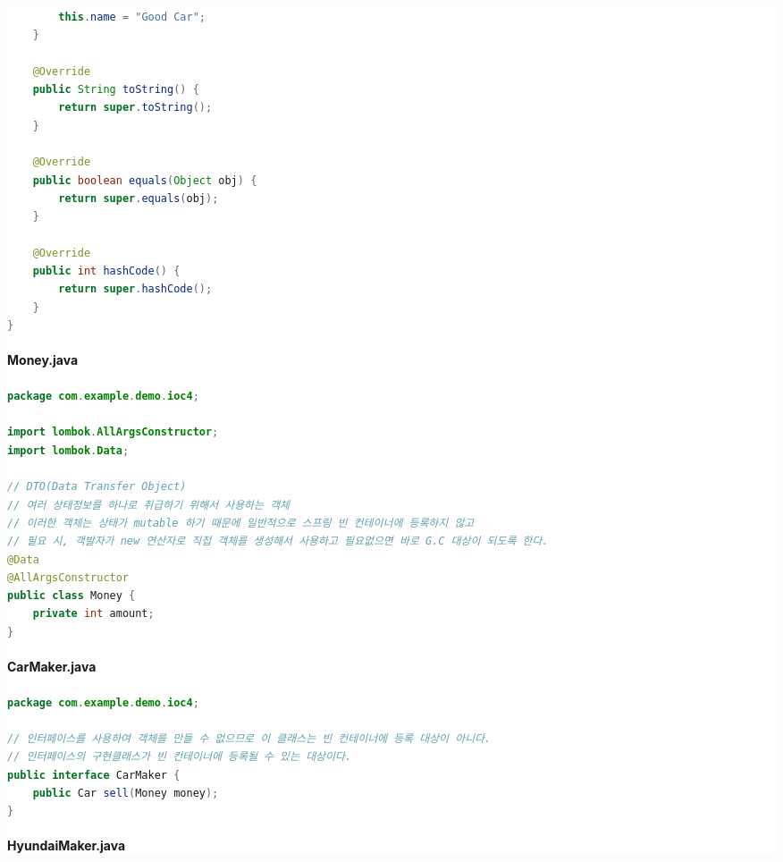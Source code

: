 ```java
        this.name = "Good Car";
    }

    @Override
    public String toString() {
        return super.toString();
    }

    @Override
    public boolean equals(Object obj) {
        return super.equals(obj);
    }

    @Override
    public int hashCode() {
        return super.hashCode();
    }
}
```

#### Money.java

```java
package com.example.demo.ioc4;

import lombok.AllArgsConstructor;
import lombok.Data;

// DTO(Data Transfer Object)
// 여러 상태정보를 하나로 취급하기 위해서 사용하는 객체
// 이러한 객체는 상태가 mutable 하기 때문에 일반적으로 스프링 빈 컨테이너에 등록하지 않고
// 필요 시, 객발자가 new 연산자로 직접 객체를 생성해서 사용하고 필요없으면 바로 G.C 대상이 되도록 한다.
@Data
@AllArgsConstructor
public class Money {
    private int amount;
}
```

#### CarMaker.java

```java
package com.example.demo.ioc4;

// 인터페이스를 사용하여 객체를 만들 수 없으므로 이 클래스는 빈 컨테이너에 등록 대상이 아니다.
// 인터페이스의 구현클래스가 빈 컨테이너에 등록될 수 있는 대상이다.
public interface CarMaker {
    public Car sell(Money money);
}
```

#### HyundaiMaker.java
